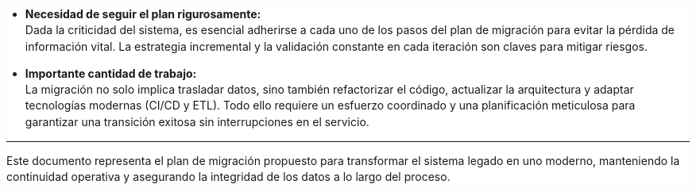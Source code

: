 - **Necesidad de seguir el plan rigurosamente:**  
  Dada la criticidad del sistema, es esencial adherirse a cada uno de los pasos del plan de migración para evitar la pérdida de información vital. La estrategia incremental y la validación constante en cada iteración son claves para mitigar riesgos.

- **Importante cantidad de trabajo:**  
  La migración no solo implica trasladar datos, sino también refactorizar el código, actualizar la arquitectura y adaptar tecnologías modernas (CI/CD y ETL). Todo ello requiere un esfuerzo coordinado y una planificación meticulosa para garantizar una transición exitosa sin interrupciones en el servicio.

---

Este documento representa el plan de migración propuesto para transformar el sistema legado en uno moderno, manteniendo la continuidad operativa y asegurando la integridad de los datos a lo largo del proceso.
